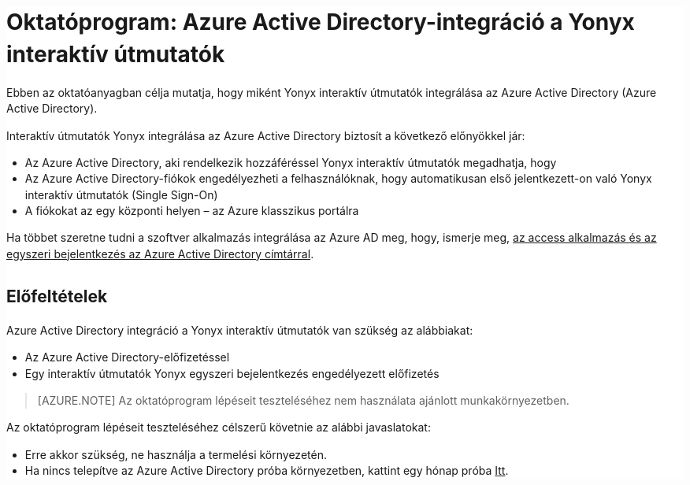 <properties
    pageTitle="Oktatóprogram: Azure Active Directory-integráció a Yonyx interaktív útmutatók |} Microsoft Azure"
    description="Megtudhatja, hogy miként konfigurálása az egyszeri bejelentkezés Azure Active Directory és Yonyx interaktív útmutatók között."
    services="active-directory"
    documentationCenter=""
    authors="jeevansd"
    manager="femila"
    editor=""/>

<tags
    ms.service="active-directory"
    ms.workload="identity"
    ms.tgt_pltfrm="na"
    ms.devlang="na"
    ms.topic="article"
    ms.date="10/26/2016"
    ms.author="jeedes"/>


# <a name="tutorial-azure-active-directory-integration-with-yonyx-interactive-guides"></a>Oktatóprogram: Azure Active Directory-integráció a Yonyx interaktív útmutatók

Ebben az oktatóanyagban célja mutatja, hogy miként Yonyx interaktív útmutatók integrálása az Azure Active Directory (Azure Active Directory).

Interaktív útmutatók Yonyx integrálása az Azure Active Directory biztosít a következő előnyökkel jár:

- Az Azure Active Directory, aki rendelkezik hozzáféréssel Yonyx interaktív útmutatók megadhatja, hogy
- Az Azure Active Directory-fiókok engedélyezheti a felhasználóknak, hogy automatikusan első jelentkezett-on való Yonyx interaktív útmutatók (Single Sign-On)
- A fiókokat az egy központi helyen – az Azure klasszikus portálra

Ha többet szeretne tudni a szoftver alkalmazás integrálása az Azure AD meg, hogy, ismerje meg, [az access alkalmazás és az egyszeri bejelentkezés az Azure Active Directory címtárral](active-directory-appssoaccess-whatis.md).

## <a name="prerequisites"></a>Előfeltételek

Azure Active Directory integráció a Yonyx interaktív útmutatók van szükség az alábbiakat:

- Az Azure Active Directory-előfizetéssel
- Egy interaktív útmutatók Yonyx egyszeri bejelentkezés engedélyezett előfizetés


> [AZURE.NOTE] Az oktatóprogram lépéseit teszteléséhez nem használata ajánlott munkakörnyezetben.


Az oktatóprogram lépéseit teszteléséhez célszerű követnie az alábbi javaslatokat:

- Erre akkor szükség, ne használja a termelési környezetén.
- Ha nincs telepítve az Azure Active Directory próba környezetben, kattint egy hónap próba [Itt](https://azure.microsoft.com/pricing/free-trial/).


[1]: ./media/active-directory-saas-yonyx-tutorial/tutorial_general_01.png
[2]: ./media/active-directory-saas-yonyx-tutorial/tutorial_general_02.png
[3]: ./media/active-directory-saas-yonyx-tutorial/tutorial_general_03.png
[4]: ./media/active-directory-saas-yonyx-tutorial/tutorial_general_04.png
[6]: ./media/active-directory-saas-yonyx-tutorial/tutorial_general_05.png
[10]: ./media/active-directory-saas-yonyx-tutorial/tutorial_general_06.png
[11]: ./media/active-directory-saas-yonyx-tutorial/tutorial_general_07.png
[20]: ./media/active-directory-saas-yonyx-tutorial/tutorial_general_100.png
[200]: ./media/active-directory-saas-yonyx-tutorial/tutorial_general_200.png
[201]: ./media/active-directory-saas-yonyx-tutorial/tutorial_general_201.png
[203]: ./media/active-directory-saas-yonyx-tutorial/tutorial_general_203.png
[204]: ./media/active-directory-saas-yonyx-tutorial/tutorial_general_204.png
[205]: ./media/active-directory-saas-yonyx-tutorial/tutorial_general_205.png